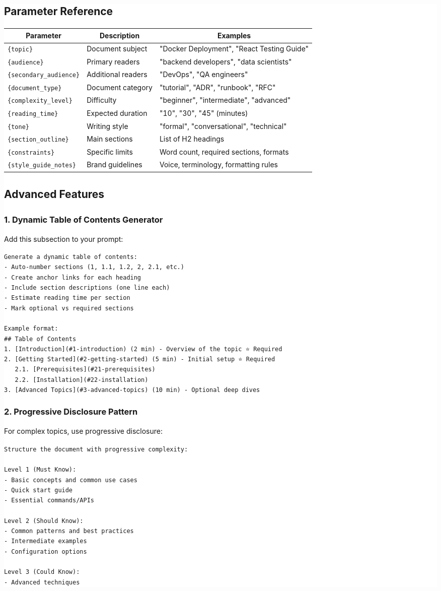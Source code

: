 
## Parameter Reference

| Parameter | Description | Examples |
|-----------|-------------|----------|
| `{topic}` | Document subject | "Docker Deployment", "React Testing Guide" |
| `{audience}` | Primary readers | "backend developers", "data scientists" |
| `{secondary_audience}` | Additional readers | "DevOps", "QA engineers" |
| `{document_type}` | Document category | "tutorial", "ADR", "runbook", "RFC" |
| `{complexity_level}` | Difficulty | "beginner", "intermediate", "advanced" |
| `{reading_time}` | Expected duration | "10", "30", "45" (minutes) |
| `{tone}` | Writing style | "formal", "conversational", "technical" |
| `{section_outline}` | Main sections | List of H2 headings |
| `{constraints}` | Specific limits | Word count, required sections, formats |
| `{style_guide_notes}` | Brand guidelines | Voice, terminology, formatting rules |

## Advanced Features

### 1. Dynamic Table of Contents Generator

Add this subsection to your prompt:

```
Generate a dynamic table of contents:
- Auto-number sections (1, 1.1, 1.2, 2, 2.1, etc.)
- Create anchor links for each heading
- Include section descriptions (one line each)
- Estimate reading time per section
- Mark optional vs required sections

Example format:
## Table of Contents
1. [Introduction](#1-introduction) (2 min) - Overview of the topic ⭐ Required
2. [Getting Started](#2-getting-started) (5 min) - Initial setup ⭐ Required
   2.1. [Prerequisites](#21-prerequisites)
   2.2. [Installation](#22-installation)
3. [Advanced Topics](#3-advanced-topics) (10 min) - Optional deep dives
```

### 2. Progressive Disclosure Pattern

For complex topics, use progressive disclosure:

```
Structure the document with progressive complexity:

Level 1 (Must Know):
- Basic concepts and common use cases
- Quick start guide
- Essential commands/APIs

Level 2 (Should Know):
- Common patterns and best practices
- Intermediate examples
- Configuration options

Level 3 (Could Know):
- Advanced techniques
```